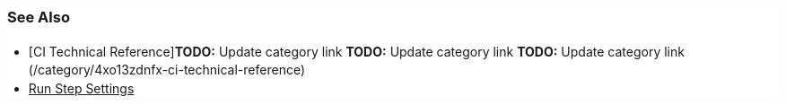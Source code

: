 ### See Also

-   [CI Technical
    Reference]**TODO:** Update category link **TODO:** Update category link **TODO:** Update category link (/category/4xo13zdnfx-ci-technical-reference)
-   [Run Step Settings](run-step-settings.md)
